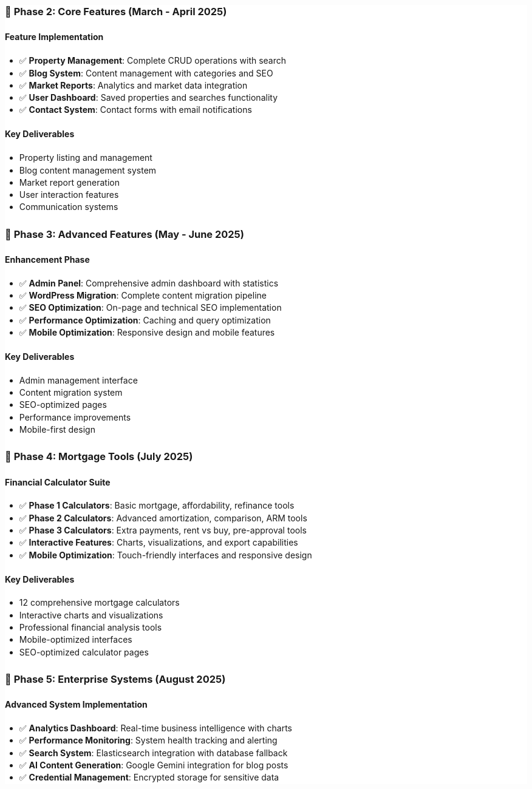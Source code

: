 ### 📅 **Phase 2: Core Features (March - April 2025)**
#### Feature Implementation
- ✅ **Property Management**: Complete CRUD operations with search
- ✅ **Blog System**: Content management with categories and SEO
- ✅ **Market Reports**: Analytics and market data integration
- ✅ **User Dashboard**: Saved properties and searches functionality
- ✅ **Contact System**: Contact forms with email notifications

#### Key Deliverables
- Property listing and management
- Blog content management system
- Market report generation
- User interaction features
- Communication systems

### 📅 **Phase 3: Advanced Features (May - June 2025)**
#### Enhancement Phase
- ✅ **Admin Panel**: Comprehensive admin dashboard with statistics
- ✅ **WordPress Migration**: Complete content migration pipeline
- ✅ **SEO Optimization**: On-page and technical SEO implementation
- ✅ **Performance Optimization**: Caching and query optimization
- ✅ **Mobile Optimization**: Responsive design and mobile features

#### Key Deliverables
- Admin management interface
- Content migration system
- SEO-optimized pages
- Performance improvements
- Mobile-first design

### 📅 **Phase 4: Mortgage Tools (July 2025)**
#### Financial Calculator Suite
- ✅ **Phase 1 Calculators**: Basic mortgage, affordability, refinance tools
- ✅ **Phase 2 Calculators**: Advanced amortization, comparison, ARM tools
- ✅ **Phase 3 Calculators**: Extra payments, rent vs buy, pre-approval tools
- ✅ **Interactive Features**: Charts, visualizations, and export capabilities
- ✅ **Mobile Optimization**: Touch-friendly interfaces and responsive design

#### Key Deliverables
- 12 comprehensive mortgage calculators
- Interactive charts and visualizations
- Professional financial analysis tools
- Mobile-optimized interfaces
- SEO-optimized calculator pages

### 📅 **Phase 5: Enterprise Systems (August 2025)**
#### Advanced System Implementation
- ✅ **Analytics Dashboard**: Real-time business intelligence with charts
- ✅ **Performance Monitoring**: System health tracking and alerting
- ✅ **Search System**: Elasticsearch integration with database fallback
- ✅ **AI Content Generation**: Google Gemini integration for blog posts
- ✅ **Credential Management**: Encrypted storage for sensitive data
